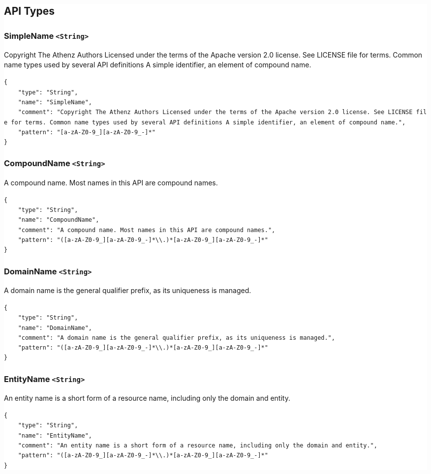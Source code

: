 
## API Types

### SimpleName `<String>`

Copyright The Athenz Authors Licensed under the terms of the Apache version 2.0 license. See LICENSE file for terms. Common name types used by several API definitions A simple identifier, an element of compound name.


```
{
    "type": "String",
    "name": "SimpleName",
    "comment": "Copyright The Athenz Authors Licensed under the terms of the Apache version 2.0 license. See LICENSE file for terms. Common name types used by several API definitions A simple identifier, an element of compound name.",
    "pattern": "[a-zA-Z0-9_][a-zA-Z0-9_-]*"
}
```

### CompoundName `<String>`

A compound name. Most names in this API are compound names.


```
{
    "type": "String",
    "name": "CompoundName",
    "comment": "A compound name. Most names in this API are compound names.",
    "pattern": "([a-zA-Z0-9_][a-zA-Z0-9_-]*\\.)*[a-zA-Z0-9_][a-zA-Z0-9_-]*"
}
```

### DomainName `<String>`

A domain name is the general qualifier prefix, as its uniqueness is managed.


```
{
    "type": "String",
    "name": "DomainName",
    "comment": "A domain name is the general qualifier prefix, as its uniqueness is managed.",
    "pattern": "([a-zA-Z0-9_][a-zA-Z0-9_-]*\\.)*[a-zA-Z0-9_][a-zA-Z0-9_-]*"
}
```

### EntityName `<String>`

An entity name is a short form of a resource name, including only the domain and entity.


```
{
    "type": "String",
    "name": "EntityName",
    "comment": "An entity name is a short form of a resource name, including only the domain and entity.",
    "pattern": "([a-zA-Z0-9_][a-zA-Z0-9_-]*\\.)*[a-zA-Z0-9_][a-zA-Z0-9_-]*"
}
```
